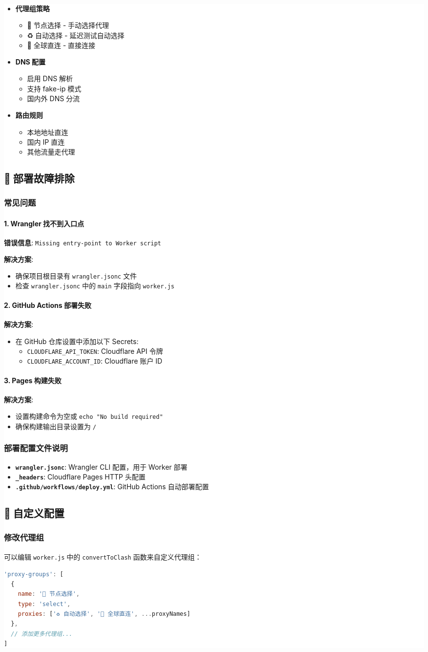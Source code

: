 - **代理组策略**
  - 🚀 节点选择 - 手动选择代理
  - ♻️ 自动选择 - 延迟测试自动选择
  - 🎯 全球直连 - 直接连接

- **DNS 配置**
  - 启用 DNS 解析
  - 支持 fake-ip 模式
  - 国内外 DNS 分流

- **路由规则**
  - 本地地址直连
  - 国内 IP 直连
  - 其他流量走代理

## 🔧 部署故障排除

### 常见问题

#### 1. Wrangler 找不到入口点
**错误信息**: `Missing entry-point to Worker script`

**解决方案**: 
- 确保项目根目录有 `wrangler.jsonc` 文件
- 检查 `wrangler.jsonc` 中的 `main` 字段指向 `worker.js`

#### 2. GitHub Actions 部署失败
**解决方案**:
- 在 GitHub 仓库设置中添加以下 Secrets:
  - `CLOUDFLARE_API_TOKEN`: Cloudflare API 令牌
  - `CLOUDFLARE_ACCOUNT_ID`: Cloudflare 账户 ID

#### 3. Pages 构建失败
**解决方案**:
- 设置构建命令为空或 `echo "No build required"`
- 确保构建输出目录设置为 `/`

### 部署配置文件说明

- **`wrangler.jsonc`**: Wrangler CLI 配置，用于 Worker 部署
- **`_headers`**: Cloudflare Pages HTTP 头配置
- **`.github/workflows/deploy.yml`**: GitHub Actions 自动部署配置

## 🔧 自定义配置

### 修改代理组

可以编辑 `worker.js` 中的 `convertToClash` 函数来自定义代理组：

```javascript
'proxy-groups': [
  {
    name: '🚀 节点选择',
    type: 'select',
    proxies: ['♻️ 自动选择', '🎯 全球直连', ...proxyNames]
  },
  // 添加更多代理组...
]
```
